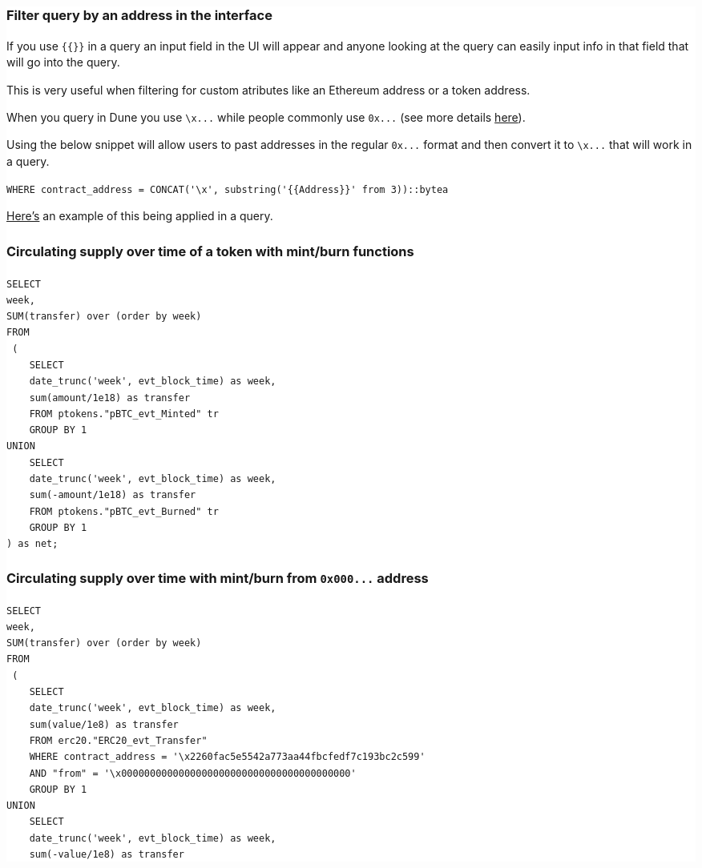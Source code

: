 ### Filter query by an address in the interface <a id="Filter-query-by-an-address-in-the-interface"></a>

If you use `{{}}` in a query an input field in the UI will appear and anyone looking at the query can easily input info in that field that will go into the query.

This is very useful when filtering for custom atributes like an Ethereum address or a token address.

When you query in Dune you use `\x...` while people commonly use `0x...` \(see more details [here](https://hackmd.io/k71ZUSTxQVKGqOcvR6OXnw?view#Using-Inline-Ethereum-addresses)\).

Using the below snippet will allow users to past addresses in the regular `0x...` format and then convert it to `\x...` that will work in a query.

```text
WHERE contract_address = CONCAT('\x', substring('{{Address}}' from 3))::bytea
```

[Here’s](https://explore.duneanalytics.com/queries/10505/source?p_Address=0x37236cd05b34cc79d3715af2383e96dd7443dcf1#20880) an example of this being applied in a query.

### Circulating supply over time of a token with mint/burn functions <a id="Circulating-supply-over-time-of-a-token-with-mintburn-functions"></a>

```text
SELECT
week,
SUM(transfer) over (order by week)
FROM 
 (
    SELECT
    date_trunc('week', evt_block_time) as week,
    sum(amount/1e18) as transfer
    FROM ptokens."pBTC_evt_Minted" tr
    GROUP BY 1
UNION
    SELECT
    date_trunc('week', evt_block_time) as week,
    sum(-amount/1e18) as transfer
    FROM ptokens."pBTC_evt_Burned" tr
    GROUP BY 1
) as net;
```

### Circulating supply over time with mint/burn from `0x000...` address <a id="Circulating-supply-over-time-with-mintburn-from-0x000-address"></a>

```text
SELECT
week,
SUM(transfer) over (order by week)
FROM 
 (
    SELECT
    date_trunc('week', evt_block_time) as week,
    sum(value/1e8) as transfer 
    FROM erc20."ERC20_evt_Transfer"
    WHERE contract_address = '\x2260fac5e5542a773aa44fbcfedf7c193bc2c599' 
    AND "from" = '\x0000000000000000000000000000000000000000'
    GROUP BY 1
UNION
    SELECT
    date_trunc('week', evt_block_time) as week,
    sum(-value/1e8) as transfer 
```